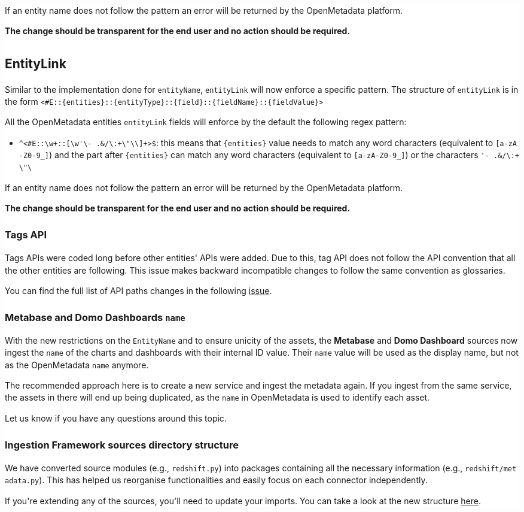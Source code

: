 If an entity name does not follow the pattern an error will be returned by the OpenMetadata platform.

**The change should be transparent for the end user and no action should be required.**

## EntityLink

Similar to the implementation done for `entityName`, `entityLink` will now enforce a specific pattern. The structure of `entityLink` is in the form `<#E::{entities}::{entityType}::{field}::{fieldName}::{fieldValue}>`

All the OpenMetadata entities `entityLink` fields will enforce by the default the following regex pattern:

- `^<#E::\w+::[\w'\- .&/\:+\"\\]+>$`: this means that `{entities}` value needs to match any word characters (equivalent to `[a-zA-Z0-9_]`) and the part after `{entities}` can match any word characters (equivalent to `[a-zA-Z0-9_]`) or the characters `'- .&/\:+\"\`

If an entity name does not follow the pattern an error will be returned by the OpenMetadata platform.

**The change should be transparent for the end user and no action should be required.**

### Tags API

Tags APIs were coded long before other entities' APIs were added. Due to this, tag API does not follow the API convention
that all the other entities are following. This issue makes backward incompatible changes to follow the same convention as glossaries.

You can find the full list of API paths changes in the following [issue](https://github.com/open-metadata/OpenMetadata/issues/9259).

### Metabase and Domo Dashboards `name`

With the new restrictions on the `EntityName` and to ensure unicity of the assets, the **Metabase** and **Domo Dashboard** sources
now ingest the `name` of the charts and dashboards with their internal ID value. Their `name` value will be used
as the display name, but not as the OpenMetadata `name` anymore.

The recommended approach here is to create a new service and ingest the metadata again. If you ingest from the same
service, the assets in there will end up being duplicated, as the `name` in OpenMetadata is used to identify each asset.

Let us know if you have any questions around this topic.

### Ingestion Framework sources directory structure

We have converted source modules (e.g., `redshift.py`) into packages containing all the necessary information (e.g., `redshift/metadata.py`).
This has helped us reorganise functionalities and easily focus on each connector independently.

If you're extending any of the sources, you'll need to update your imports. You can take a look at the new
structure [here](https://github.com/open-metadata/OpenMetadata/tree/main/ingestion/src/metadata/ingestion/source).
